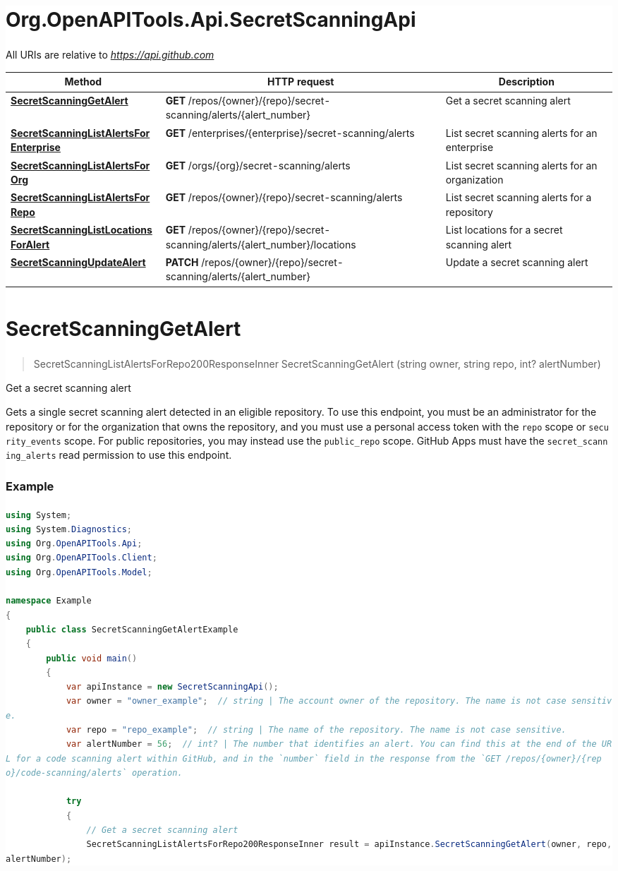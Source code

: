 # Org.OpenAPITools.Api.SecretScanningApi

All URIs are relative to *https://api.github.com*

Method | HTTP request | Description
------------- | ------------- | -------------
[**SecretScanningGetAlert**](SecretScanningApi.md#secretscanninggetalert) | **GET** /repos/{owner}/{repo}/secret-scanning/alerts/{alert_number} | Get a secret scanning alert
[**SecretScanningListAlertsForEnterprise**](SecretScanningApi.md#secretscanninglistalertsforenterprise) | **GET** /enterprises/{enterprise}/secret-scanning/alerts | List secret scanning alerts for an enterprise
[**SecretScanningListAlertsForOrg**](SecretScanningApi.md#secretscanninglistalertsfororg) | **GET** /orgs/{org}/secret-scanning/alerts | List secret scanning alerts for an organization
[**SecretScanningListAlertsForRepo**](SecretScanningApi.md#secretscanninglistalertsforrepo) | **GET** /repos/{owner}/{repo}/secret-scanning/alerts | List secret scanning alerts for a repository
[**SecretScanningListLocationsForAlert**](SecretScanningApi.md#secretscanninglistlocationsforalert) | **GET** /repos/{owner}/{repo}/secret-scanning/alerts/{alert_number}/locations | List locations for a secret scanning alert
[**SecretScanningUpdateAlert**](SecretScanningApi.md#secretscanningupdatealert) | **PATCH** /repos/{owner}/{repo}/secret-scanning/alerts/{alert_number} | Update a secret scanning alert


<a name="secretscanninggetalert"></a>
# **SecretScanningGetAlert**
> SecretScanningListAlertsForRepo200ResponseInner SecretScanningGetAlert (string owner, string repo, int? alertNumber)

Get a secret scanning alert

Gets a single secret scanning alert detected in an eligible repository. To use this endpoint, you must be an administrator for the repository or for the organization that owns the repository, and you must use a personal access token with the `repo` scope or `security_events` scope. For public repositories, you may instead use the `public_repo` scope.  GitHub Apps must have the `secret_scanning_alerts` read permission to use this endpoint.

### Example
```csharp
using System;
using System.Diagnostics;
using Org.OpenAPITools.Api;
using Org.OpenAPITools.Client;
using Org.OpenAPITools.Model;

namespace Example
{
    public class SecretScanningGetAlertExample
    {
        public void main()
        {
            var apiInstance = new SecretScanningApi();
            var owner = "owner_example";  // string | The account owner of the repository. The name is not case sensitive.
            var repo = "repo_example";  // string | The name of the repository. The name is not case sensitive.
            var alertNumber = 56;  // int? | The number that identifies an alert. You can find this at the end of the URL for a code scanning alert within GitHub, and in the `number` field in the response from the `GET /repos/{owner}/{repo}/code-scanning/alerts` operation.

            try
            {
                // Get a secret scanning alert
                SecretScanningListAlertsForRepo200ResponseInner result = apiInstance.SecretScanningGetAlert(owner, repo, alertNumber);
```
